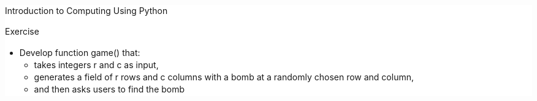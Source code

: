 Introduction to Computing Using Python

Exercise

- Develop function game() that:
  - takes integers r and c as input,
  - generates a field of r rows and c columns with a bomb at a randomly chosen row and column,
  - and then asks users to find the bomb